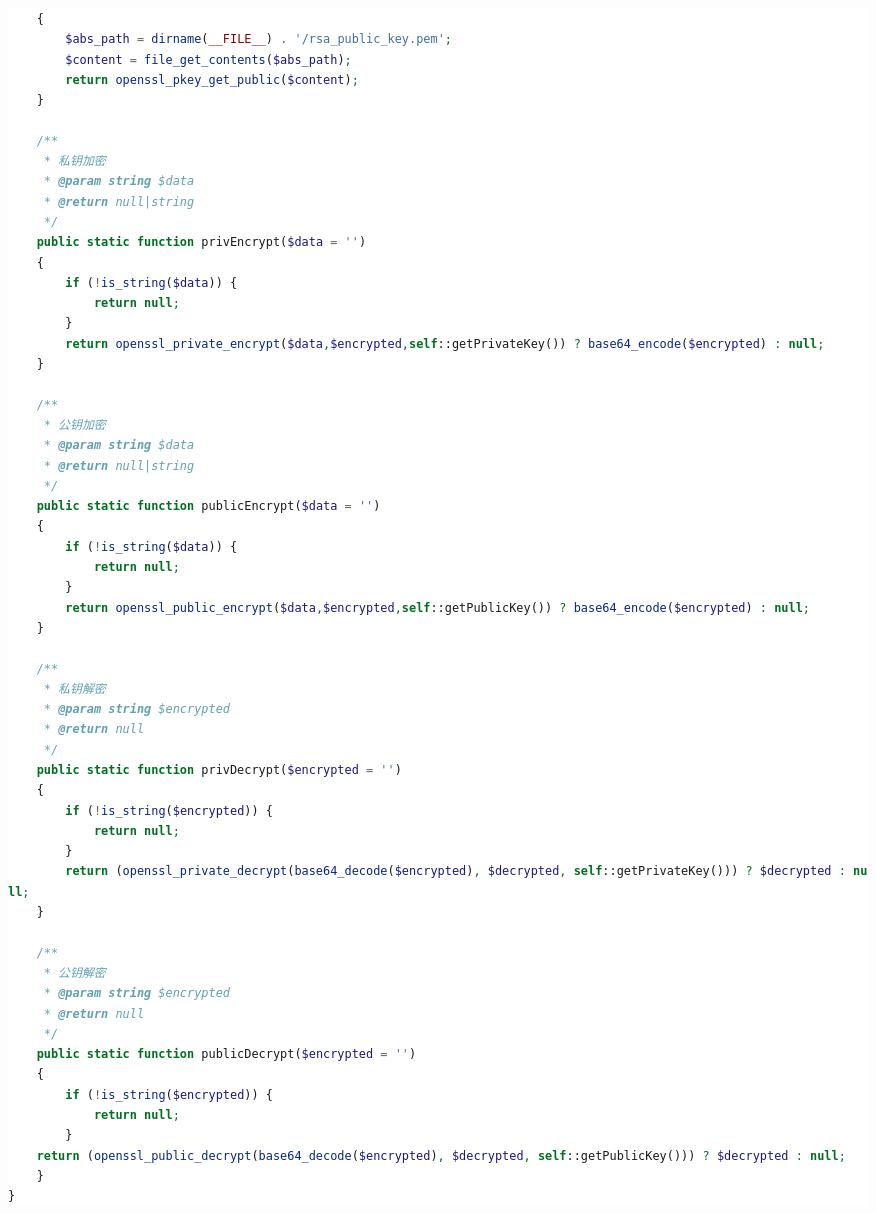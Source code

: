 ```php
    {   
        $abs_path = dirname(__FILE__) . '/rsa_public_key.pem';
        $content = file_get_contents($abs_path);    
        return openssl_pkey_get_public($content);     
    }
 
    /**     
     * 私钥加密     
     * @param string $data     
     * @return null|string     
     */    
    public static function privEncrypt($data = '')    
    {        
        if (!is_string($data)) {            
            return null;       
        }        
        return openssl_private_encrypt($data,$encrypted,self::getPrivateKey()) ? base64_encode($encrypted) : null;    
    }    
 
    /**     
     * 公钥加密     
     * @param string $data     
     * @return null|string     
     */    
    public static function publicEncrypt($data = '')   
    {        
        if (!is_string($data)) {            
            return null;        
        }        
        return openssl_public_encrypt($data,$encrypted,self::getPublicKey()) ? base64_encode($encrypted) : null;    
    }    
 
    /**     
     * 私钥解密     
     * @param string $encrypted     
     * @return null     
     */    
    public static function privDecrypt($encrypted = '')    
    {        
        if (!is_string($encrypted)) {            
            return null;        
        }        
        return (openssl_private_decrypt(base64_decode($encrypted), $decrypted, self::getPrivateKey())) ? $decrypted : null;    
    }    
 
    /**     
     * 公钥解密     
     * @param string $encrypted     
     * @return null     
     */    
    public static function publicDecrypt($encrypted = '')    
    {        
        if (!is_string($encrypted)) {            
            return null;        
        }        
    return (openssl_public_decrypt(base64_decode($encrypted), $decrypted, self::getPublicKey())) ? $decrypted : null;    
    }
}
```